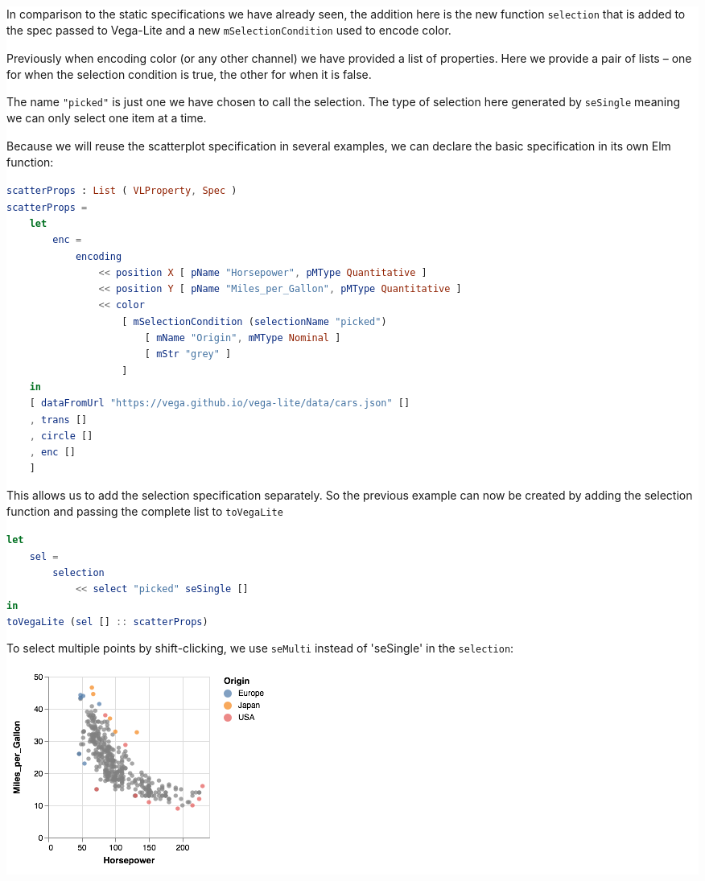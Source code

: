 In comparison to the static specifications we have already seen, the addition here is the new function `selection` that is added to the spec passed to Vega-Lite and a new `mSelectionCondition` used to encode color.

Previously when encoding color (or any other channel) we have provided a list of properties.
Here we provide a pair of lists – one for when the selection condition is true, the other for when it is false.

The name `"picked"` is just one we have chosen to call the selection.
The type of selection here generated by `seSingle` meaning we can only select one item at a time.

Because we will reuse the scatterplot specification in several examples, we can declare the basic specification in its own Elm function:

```elm
scatterProps : List ( VLProperty, Spec )
scatterProps =
    let
        enc =
            encoding
                << position X [ pName "Horsepower", pMType Quantitative ]
                << position Y [ pName "Miles_per_Gallon", pMType Quantitative ]
                << color
                    [ mSelectionCondition (selectionName "picked")
                        [ mName "Origin", mMType Nominal ]
                        [ mStr "grey" ]
                    ]
    in
    [ dataFromUrl "https://vega.github.io/vega-lite/data/cars.json" []
    , trans []
    , circle []
    , enc []
    ]
```

This allows us to add the selection specification separately.
So the previous example can now be created by adding the selection function and passing the complete list to `toVegaLite`

```elm
let
    sel =
        selection
            << select "picked" seSingle []
in
toVegaLite (sel [] :: scatterProps)
```

To select multiple points by shift-clicking, we use `seMulti` instead of 'seSingle' in the `selection`:

![Multi-point selection on a scatterplot](images/interactiveScatter2.png)
